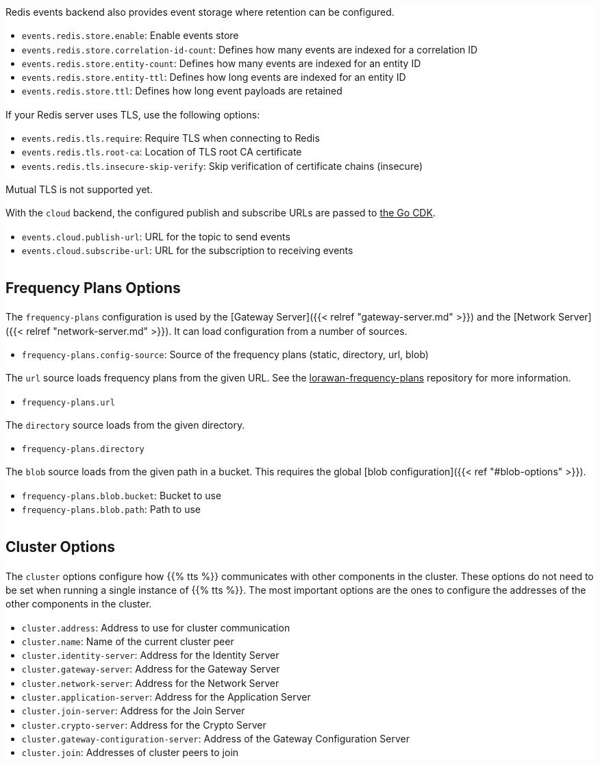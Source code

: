 Redis events backend also provides event storage where retention can be configured.

- `events.redis.store.enable`: Enable events store 
- `events.redis.store.correlation-id-count`: Defines how many events are indexed for a correlation ID
- `events.redis.store.entity-count`: Defines how many events are indexed for an entity ID
- `events.redis.store.entity-ttl`: Defines how long events are indexed for an entity ID
- `events.redis.store.ttl`: Defines how long event payloads are retained

If your Redis server uses TLS, use the following options:

- `events.redis.tls.require`: Require TLS when connecting to Redis
- `events.redis.tls.root-ca`: Location of TLS root CA certificate
- `events.redis.tls.insecure-skip-verify`: Skip verification of certificate chains (insecure)

Mutual TLS is not supported yet.

With the `cloud` backend, the configured publish and subscribe URLs are passed to [the Go CDK](https://gocloud.dev/howto/pubsub/).

- `events.cloud.publish-url`: URL for the topic to send events
- `events.cloud.subscribe-url`: URL for the subscription to receiving events

## Frequency Plans Options

The `frequency-plans` configuration is used by the [Gateway Server]({{< relref "gateway-server.md" >}}) and the [Network Server]({{< relref "network-server.md" >}}). It can load configuration from a number of sources.

- `frequency-plans.config-source`: Source of the frequency plans (static, directory, url, blob)

The `url` source loads frequency plans from the given URL. See the [lorawan-frequency-plans](https://github.com/TheThingsNetwork/lorawan-frequency-plans) repository for more information.

- `frequency-plans.url`

The `directory` source loads from the given directory.

- `frequency-plans.directory`

The `blob` source loads from the given path in a bucket. This requires the global [blob configuration]({{< ref "#blob-options" >}}).

- `frequency-plans.blob.bucket`: Bucket to use
- `frequency-plans.blob.path`: Path to use

## Cluster Options

The `cluster` options configure how {{% tts %}} communicates with other components in the cluster. These options do not need to be set when running a single instance of {{% tts %}}. The most important options are the ones to configure the addresses of the other components in the cluster.

- `cluster.address`: Address to use for cluster communication
- `cluster.name`: Name of the current cluster peer
- `cluster.identity-server`: Address for the Identity Server
- `cluster.gateway-server`: Address for the Gateway Server
- `cluster.network-server`: Address for the Network Server
- `cluster.application-server`: Address for the Application Server
- `cluster.join-server`: Address for the Join Server
- `cluster.crypto-server`: Address for the Crypto Server
- `cluster.gateway-contiguration-server`: Address of the Gateway Configuration Server
- `cluster.join`: Addresses of cluster peers to join

